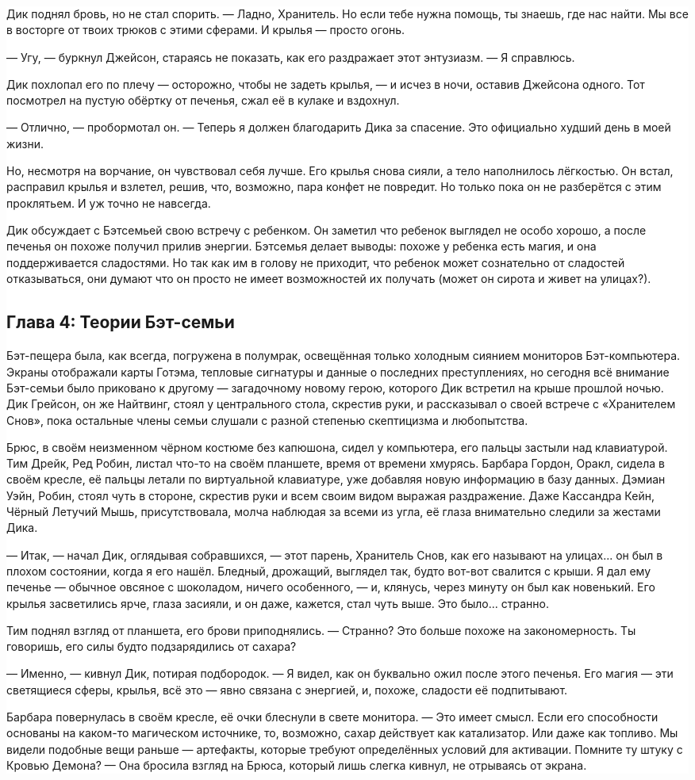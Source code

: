 Дик поднял бровь, но не стал спорить. — Ладно, Хранитель. Но если тебе нужна помощь, ты знаешь, где нас найти. Мы все в восторге от твоих трюков с этими сферами. И крылья — просто огонь.

— Угу, — буркнул Джейсон, стараясь не показать, как его раздражает этот энтузиазм. — Я справлюсь.

Дик похлопал его по плечу — осторожно, чтобы не задеть крылья, — и исчез в ночи, оставив Джейсона одного. Тот посмотрел на пустую обёртку от печенья, сжал её в кулаке и вздохнул.

— Отлично, — пробормотал он. — Теперь я должен благодарить Дика за спасение. Это официально худший день в моей жизни.

Но, несмотря на ворчание, он чувствовал себя лучше. Его крылья снова сияли, а тело наполнилось лёгкостью. Он встал, расправил крылья и взлетел, решив, что, возможно, пара конфет не повредит. Но только пока он не разберётся с этим проклятьем. И уж точно не навсегда.

Дик обсуждает с Бэтсемьей свою встречу с ребенком. Он заметил что ребенок выглядел не особо хорошо, а после печенья он похоже получил прилив энергии. Бэтсемья делает выводы: похоже у ребенка есть магия, и она поддерживается сладостями. Но так как им в голову не приходит, что ребенок может сознательно от сладостей отказываться, они думают что он просто не имеет возможностей их получать (может он сирота и живет на улицах?).

## Глава 4: Теории Бэт-семьи

Бэт-пещера была, как всегда, погружена в полумрак, освещённая только холодным сиянием мониторов Бэт-компьютера. Экраны отображали карты Готэма, тепловые сигнатуры и данные о последних преступлениях, но сегодня всё внимание Бэт-семьи было приковано к другому — загадочному новому герою, которого Дик встретил на крыше прошлой ночью. Дик Грейсон, он же Найтвинг, стоял у центрального стола, скрестив руки, и рассказывал о своей встрече с «Хранителем Снов», пока остальные члены семьи слушали с разной степенью скептицизма и любопытства.

Брюс, в своём неизменном чёрном костюме без капюшона, сидел у компьютера, его пальцы застыли над клавиатурой. Тим Дрейк, Ред Робин, листал что-то на своём планшете, время от времени хмурясь. Барбара Гордон, Оракл, сидела в своём кресле, её пальцы летали по виртуальной клавиатуре, уже добавляя новую информацию в базу данных. Дэмиан Уэйн, Робин, стоял чуть в стороне, скрестив руки и всем своим видом выражая раздражение. Даже Кассандра Кейн, Чёрный Летучий Мышь, присутствовала, молча наблюдая за всеми из угла, её глаза внимательно следили за жестами Дика.

— Итак, — начал Дик, оглядывая собравшихся, — этот парень, Хранитель Снов, как его называют на улицах... он был в плохом состоянии, когда я его нашёл. Бледный, дрожащий, выглядел так, будто вот-вот свалится с крыши. Я дал ему печенье — обычное овсяное с шоколадом, ничего особенного, — и, клянусь, через минуту он был как новенький. Его крылья засветились ярче, глаза засияли, и он даже, кажется, стал чуть выше. Это было... странно.

Тим поднял взгляд от планшета, его брови приподнялись. — Странно? Это больше похоже на закономерность. Ты говоришь, его силы будто подзарядились от сахара?

— Именно, — кивнул Дик, потирая подбородок. — Я видел, как он буквально ожил после этого печенья. Его магия — эти светящиеся сферы, крылья, всё это — явно связана с энергией, и, похоже, сладости её подпитывают.

Барбара повернулась в своём кресле, её очки блеснули в свете монитора. — Это имеет смысл. Если его способности основаны на каком-то магическом источнике, то, возможно, сахар действует как катализатор. Или даже как топливо. Мы видели подобные вещи раньше — артефакты, которые требуют определённых условий для активации. Помните ту штуку с Кровью Демона? — Она бросила взгляд на Брюса, который лишь слегка кивнул, не отрываясь от экрана.
